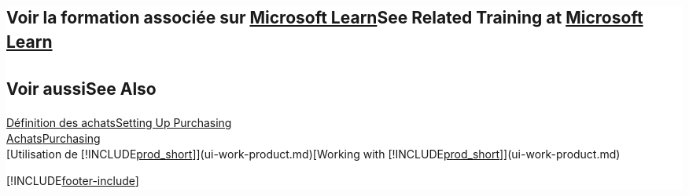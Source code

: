 ## <a name="see-related-training-at-microsoft-learn"></a><span data-ttu-id="cb9dd-217">Voir la formation associée sur [Microsoft Learn](/learn/modules/set-up-prices-discounts-dynamics-365-business-central/index)</span><span class="sxs-lookup"><span data-stu-id="cb9dd-217">See Related Training at [Microsoft Learn](/learn/modules/set-up-prices-discounts-dynamics-365-business-central/index)</span></span>

## <a name="see-also"></a><span data-ttu-id="cb9dd-218">Voir aussi</span><span class="sxs-lookup"><span data-stu-id="cb9dd-218">See Also</span></span>
[<span data-ttu-id="cb9dd-219">Définition des achats</span><span class="sxs-lookup"><span data-stu-id="cb9dd-219">Setting Up Purchasing</span></span>](purchasing-setup-purchasing.md)  
[<span data-ttu-id="cb9dd-220">Achats</span><span class="sxs-lookup"><span data-stu-id="cb9dd-220">Purchasing</span></span>](purchasing-manage-purchasing.md)  
<span data-ttu-id="cb9dd-221">[Utilisation de [!INCLUDE[prod_short](includes/prod_short.md)]](ui-work-product.md)</span><span class="sxs-lookup"><span data-stu-id="cb9dd-221">[Working with [!INCLUDE[prod_short](includes/prod_short.md)]](ui-work-product.md)</span></span>


[!INCLUDE[footer-include](includes/footer-banner.md)]